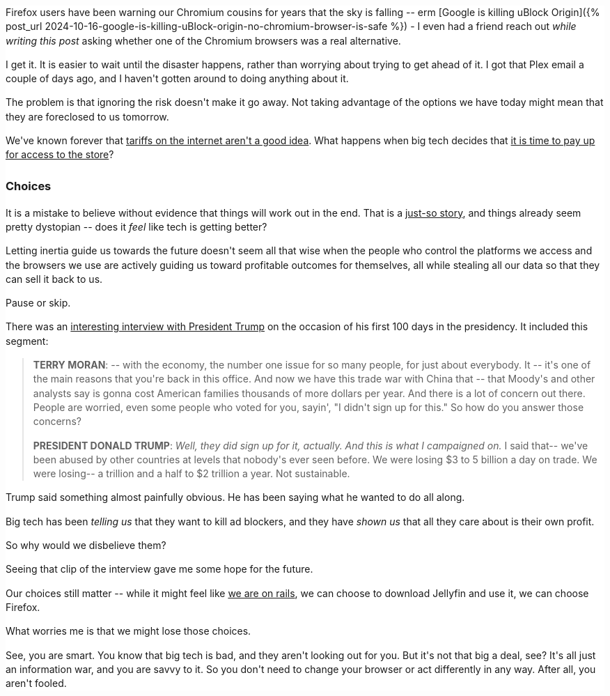 Firefox users have been warning our Chromium cousins for years that the sky is falling -- erm [Google is killing uBlock Origin]({% post_url 2024-10-16-google-is-killing-uBlock-origin-no-chromium-browser-is-safe %}) - I even had a friend reach out *while writing this post* asking whether one of the Chromium browsers was a real alternative.

I get it. It is easier to wait until the disaster happens, rather than worrying about trying to get ahead of it. I got that Plex email a couple of days ago, and I haven't gotten around to doing anything about it.

The problem is that ignoring the risk doesn't make it go away. Not taking advantage of the options we have today might mean that they are foreclosed to us tomorrow.

We've known forever that [tariffs on the internet aren't a good idea](https://en.wikipedia.org/wiki/Net_neutrality). What happens when big tech decides that [it is time to pay up for access to the store](https://reason.com/2025/05/07/the-trouble-with-donald-trumps-department-store-analogy/)?

### Choices

It is a mistake to believe without evidence that things will work out in the end. That is a [just-so story](https://en.wikipedia.org/wiki/Just-so_story), and things already seem pretty dystopian -- does it *feel* like tech is getting better?

Letting inertia guide us towards the future doesn't seem all that wise when the people who control the platforms we access and the browsers we use are actively guiding us toward profitable outcomes for themselves, all while stealing all our data so that they can sell it back to us.

Pause or skip.

There was an [interesting interview with President Trump](https://abcnews.go.com/US/full-transcript-trumps-exclusive-100-days-broadcast-interview/story?id=121291672) on the occasion of his first 100 days in the presidency. It included this segment:

> **TERRY MORAN**: -- with the economy, the number one issue for so many people, for just about everybody. It -- it's one of the main reasons that you're back in this office. And now we have this trade war with China that -- that Moody's and other analysts say is gonna cost American families thousands of more dollars per year. And there is a lot of concern out there. People are worried, even some people who voted for you, sayin', "I didn't sign up for this." So how do you answer those concerns?
>
> **PRESIDENT DONALD TRUMP**: *Well, they did sign up for it, actually. And this is what I campaigned on.* I said that-- we've been abused by other countries at levels that nobody's ever seen before. We were losing $3 to 5 billion a day on trade. We were losing-- a trillion and a half to $2 trillion a year. Not sustainable.

Trump said something almost painfully obvious. He has been saying what he wanted to do all along.

Big tech has been *telling us* that they want to kill ad blockers, and they have *shown us* that all they care about is their own profit. 

So why would we disbelieve them?

Seeing that clip of the interview gave me some hope for the future. 

Our choices still matter -- while it might feel like [we are on rails](https://en.wikipedia.org/wiki/Rail_shooter), we can choose to download Jellyfin and use it, we can choose Firefox.

What worries me is that we might lose those choices.

See, you are smart. You know that big tech is bad, and they aren't looking out for you. But it's not that big a deal, see? It's all just an information war, and you are savvy to it. So you don't need to change your browser or act differently in any way. After all, you aren't fooled.

